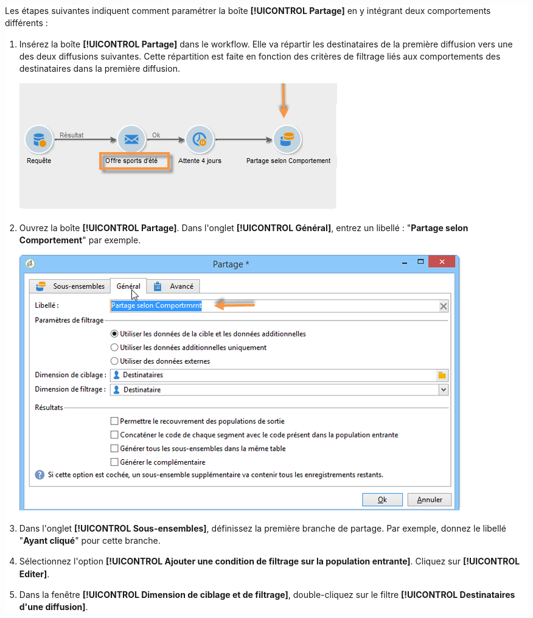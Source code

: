 Les étapes suivantes indiquent comment paramétrer la boîte **[!UICONTROL Partage]** en y intégrant deux comportements différents :

1. Insérez la boîte **[!UICONTROL Partage]** dans le workflow. Elle va répartir les destinataires de la première diffusion vers une des deux diffusions suivantes. Cette répartition est faite en fonction des critères de filtrage liés aux comportements des destinataires dans la première diffusion.

   ![](assets/query_editor_ex_09.png)

1. Ouvrez la boîte **[!UICONTROL Partage]**. Dans l&#39;onglet **[!UICONTROL Général]**, entrez un libellé : &quot;**Partage selon Comportement**&quot; par exemple.

   ![](assets/query_editor_ex_04.png)

1. Dans l&#39;onglet **[!UICONTROL Sous-ensembles]**, définissez la première branche de partage. Par exemple, donnez le libellé &quot;**Ayant cliqué**&quot; pour cette branche.
1. Sélectionnez l&#39;option **[!UICONTROL Ajouter une condition de filtrage sur la population entrante]**. Cliquez sur **[!UICONTROL Editer]**.
1. Dans la fenêtre **[!UICONTROL Dimension de ciblage et de filtrage]**, double-cliquez sur le filtre **[!UICONTROL Destinataires d&#39;une diffusion]**.
